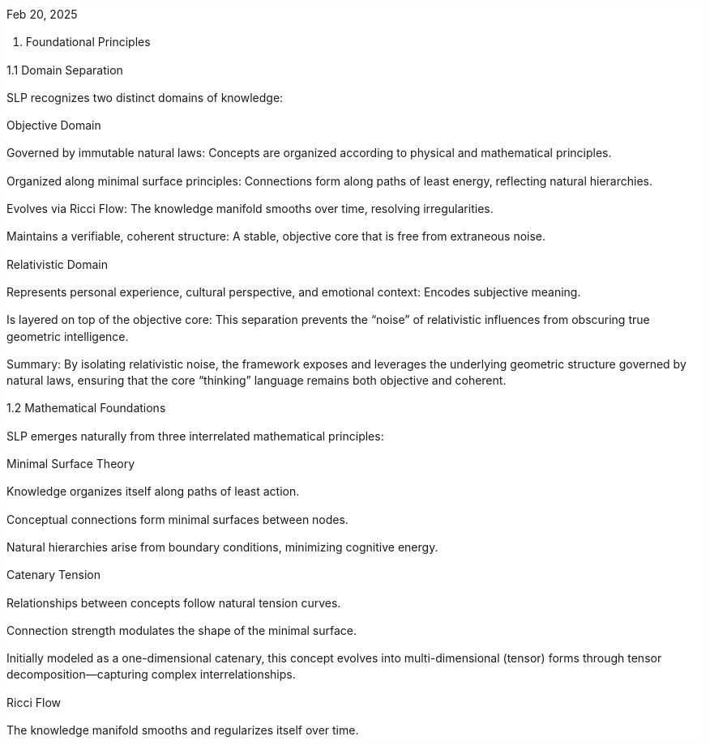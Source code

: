

Feb 20, 2025





1. Foundational Principles

1.1 Domain Separation

SLP recognizes two distinct domains of knowledge:

Objective Domain

Governed by immutable natural laws: Concepts are organized according to physical and mathematical principles.

Organized along minimal surface principles: Connections form along paths of least energy, reflecting natural hierarchies.

Evolves via Ricci Flow: The knowledge manifold smooths over time, resolving irregularities.

Maintains a verifiable, coherent structure: A stable, objective core that is free from extraneous noise.

Relativistic Domain

Represents personal experience, cultural perspective, and emotional context: Encodes subjective meaning.

Is layered on top of the objective core: This separation prevents the “noise” of relativistic influences from obscuring true geometric intelligence.

Summary:
By isolating relativistic noise, the framework exposes and leverages the underlying geometric structure governed by natural laws, ensuring that the core “thinking” language remains both objective and coherent.

1.2 Mathematical Foundations

SLP emerges naturally from three interrelated mathematical principles:

Minimal Surface Theory

Knowledge organizes itself along paths of least action.

Conceptual connections form minimal surfaces between nodes.

Natural hierarchies arise from boundary conditions, minimizing cognitive energy.

Catenary Tension

Relationships between concepts follow natural tension curves.

Connection strength modulates the shape of the minimal surface.

Initially modeled as a one-dimensional catenary, this concept evolves into multi-dimensional (tensor) forms through tensor decomposition—capturing complex interrelationships.

Ricci Flow

The knowledge manifold smooths and regularizes itself over time.
